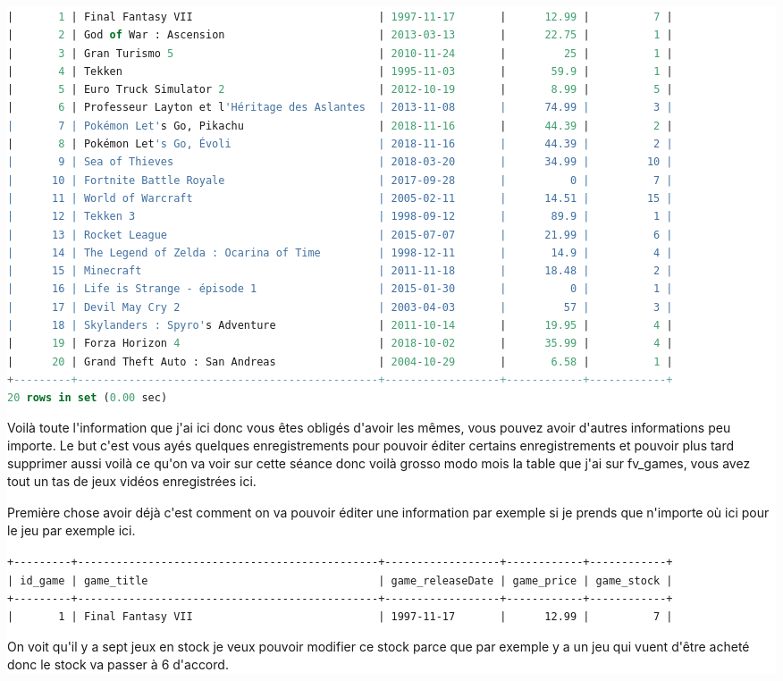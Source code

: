 ```sql
|       1 | Final Fantasy VII                             | 1997-11-17       |      12.99 |          7 |
|       2 | God of War : Ascension                        | 2013-03-13       |      22.75 |          1 |
|       3 | Gran Turismo 5                                | 2010-11-24       |         25 |          1 |
|       4 | Tekken                                        | 1995-11-03       |       59.9 |          1 |
|       5 | Euro Truck Simulator 2                        | 2012-10-19       |       8.99 |          5 |
|       6 | Professeur Layton et l'Héritage des Aslantes  | 2013-11-08       |      74.99 |          3 |
|       7 | Pokémon Let's Go, Pikachu                     | 2018-11-16       |      44.39 |          2 |
|       8 | Pokémon Let's Go, Évoli                       | 2018-11-16       |      44.39 |          2 |
|       9 | Sea of Thieves                                | 2018-03-20       |      34.99 |         10 |
|      10 | Fortnite Battle Royale                        | 2017-09-28       |          0 |          7 |
|      11 | World of Warcraft                             | 2005-02-11       |      14.51 |         15 |
|      12 | Tekken 3                                      | 1998-09-12       |       89.9 |          1 |
|      13 | Rocket League                                 | 2015-07-07       |      21.99 |          6 |
|      14 | The Legend of Zelda : Ocarina of Time         | 1998-12-11       |       14.9 |          4 |
|      15 | Minecraft                                     | 2011-11-18       |      18.48 |          2 |
|      16 | Life is Strange - épisode 1                   | 2015-01-30       |          0 |          1 |
|      17 | Devil May Cry 2                               | 2003-04-03       |         57 |          3 |
|      18 | Skylanders : Spyro's Adventure                | 2011-10-14       |      19.95 |          4 |
|      19 | Forza Horizon 4                               | 2018-10-02       |      35.99 |          4 |
|      20 | Grand Theft Auto : San Andreas                | 2004-10-29       |       6.58 |          1 |
+---------+-----------------------------------------------+------------------+------------+------------+
20 rows in set (0.00 sec)
```
Voilà toute l'information que j'ai ici donc vous êtes obligés d'avoir les mêmes, vous pouvez avoir d'autres informations peu importe. Le but c'est vous ayés quelques enregistrements pour pouvoir éditer certains enregistrements et pouvoir plus tard supprimer aussi voilà ce qu'on va voir sur cette séance donc voilà grosso modo mois la table que j'ai sur fv_games, vous avez tout un tas de jeux vidéos enregistrées ici.

Première chose avoir déjà c'est comment on va pouvoir éditer une information par exemple si je prends que n'importe où ici pour le jeu par exemple ici.
```txt
+---------+-----------------------------------------------+------------------+------------+------------+
| id_game | game_title                                    | game_releaseDate | game_price | game_stock |
+---------+-----------------------------------------------+------------------+------------+------------+
|       1 | Final Fantasy VII                             | 1997-11-17       |      12.99 |          7 |
```
On voit qu'il y a sept jeux en stock je veux pouvoir modifier ce stock parce que par exemple y a un jeu qui vuent d'être acheté donc le stock va passer à 6 d'accord.